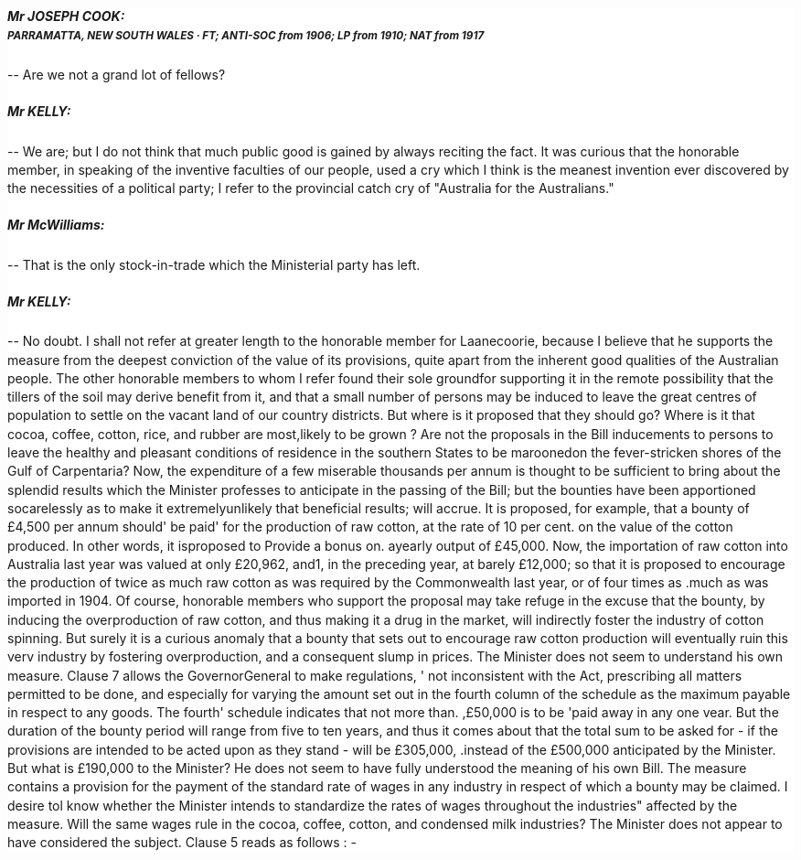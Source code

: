 ##### Mr JOSEPH COOK:<br><small class="text-muted">PARRAMATTA, NEW SOUTH WALES &middot; FT; ANTI-SOC from 1906; LP from 1910; NAT from 1917</small>

-- Are we not a grand lot of fellows? 

##### Mr KELLY:

-- We are; but I do not think that much public good is gained by always reciting the fact. It was curious that the honorable member, in speaking of the  inventive faculties of our people, used a cry which I think is the meanest invention ever discovered by the necessities of a political party; I refer to the provincial catch cry of "Australia for the Australians." 

##### Mr McWilliams:

-- That is the only stock-in-trade which the Ministerial party has left. 

##### Mr KELLY:

-- No doubt. I shall not refer at greater length to the honorable member for Laanecoorie, because I believe that he supports the measure from the deepest conviction of the value of its provisions, quite apart from the inherent good qualities of the Australian people. The other honorable members to whom I refer found their sole groundfor supporting it in the remote possibility that the tillers of the soil may derive benefit from it, and that a small number of persons may be induced to leave the great centres of population to settle on the vacant land of our country districts. But where is it proposed that they should go? Where is it that cocoa, coffee, cotton, rice, and rubber are most,likely to be grown ? Are not the proposals in the Bill inducements to persons to leave the healthy and pleasant conditions of residence in the southern States to be maroonedon the fever-stricken shores of the Gulf of Carpentaria? Now, the expenditure of a few miserable thousands per annum is thought to be sufficient to bring about the splendid results which the Minister professes to anticipate in the passing of the Bill; but the bounties have been apportioned socarelessly as to make it extremelyunlikely that beneficial results; will accrue. It is proposed, for example, that a bounty of £4,500 per annum should' be paid' for the production of raw cotton, at the rate of 10 per cent. on the value of the cotton produced. In other words, it isproposed to Provide a bonus on. ayearly output of £45,000. Now, the importation of raw cotton into Australia last  year was valued at only £20,962, and1, in the preceding year, at barely £12,000; so that it is proposed to encourage the production of twice as much raw cotton as was required by the Commonwealth last year, or of four times as .much as was imported in 1904. Of course, honorable members who support the proposal may take refuge in the excuse that the bounty, by inducing the overproduction of raw cotton, and thus making it a drug in the market, will indirectly foster the industry of cotton spinning. But surely it is a curious anomaly that a bounty that sets out to encourage raw cotton production will eventually ruin  this verv industry by fostering overproduction, and a consequent slump in prices. The Minister does not seem to understand his own measure. Clause 7 allows the GovernorGeneral to make regulations, ' not inconsistent with the Act, prescribing all matters permitted to be done, and especially for varying the amount set out in the fourth column of the schedule as the maximum payable in respect to any goods. The fourth' schedule indicates that not more than. ,£50,000 is to be 'paid away in any one vear. But the duration of the bounty period will range from five to ten years, and thus it comes about that the total sum to be asked for - if the provisions are intended to be acted upon as they stand - will be £305,000, .instead of the £500,000 anticipated by the Minister. But what is £190,000 to the Minister? He does not seem to have fully understood the meaning of his own Bill. The measure contains a provision for the payment of the standard rate of wages in any industry in respect of which a bounty may be claimed. I desire tol know whether the Minister intends to standardize the rates of wages throughout the industries" affected by the measure. Will the same wages rule in the cocoa, coffee, cotton, and condensed milk industries? The Minister does not appear to have considered the subject. Clause 5 reads as follows : - 
